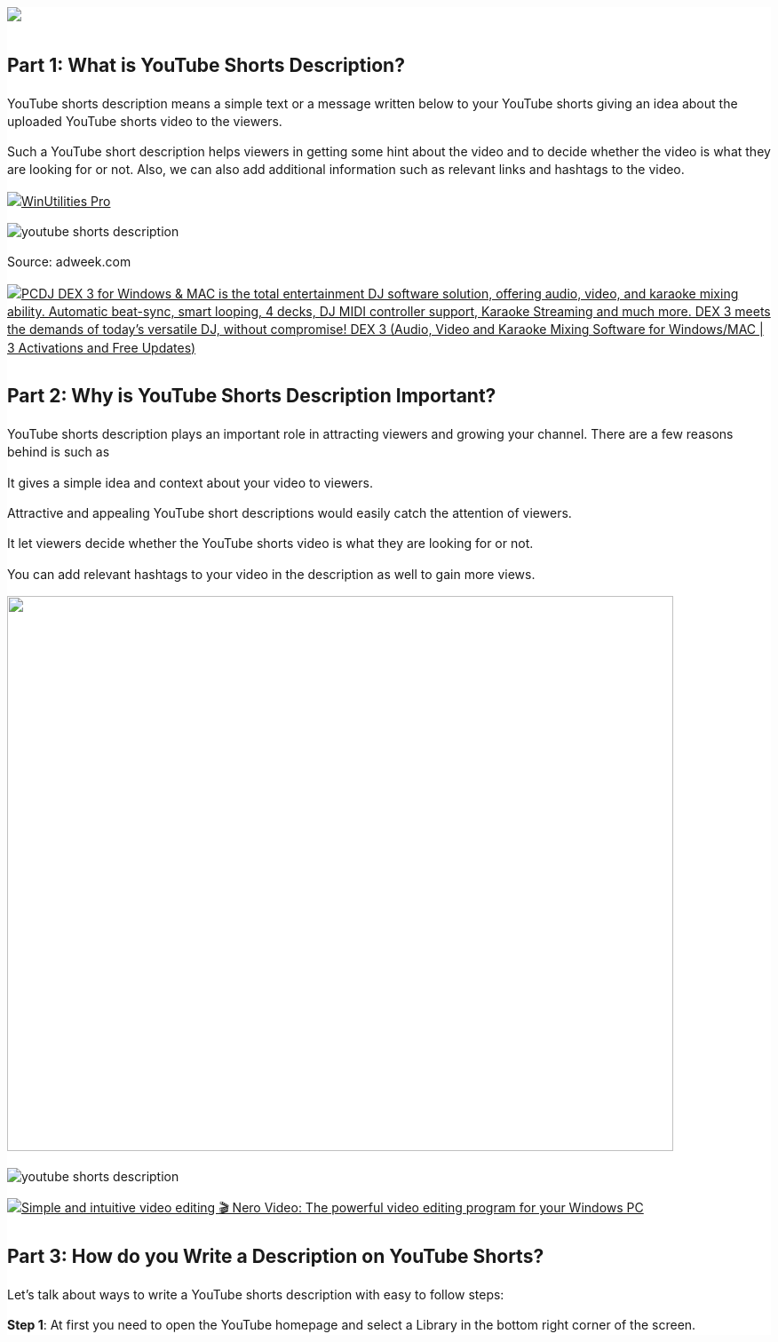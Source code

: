 
<a href="https://estore.macxdvd.com/order/checkout.php?PRODS=4526659&QTY=1&AFFILIATE=108875&CART=1"><img src="https://www.macxdvd.com/affiliate/new-banner/vcp-500x500.jpg" border="0"></a>

## Part 1: What is YouTube Shorts Description?

YouTube shorts description means a simple text or a message written below to your YouTube shorts giving an idea about the uploaded YouTube shorts video to the viewers.

Such a YouTube short description helps viewers in getting some hint about the video and to decide whether the video is what they are looking for or not. Also, we can also add additional information such as relevant links and hashtags to the video.


<a href="https://secure.2checkout.com/order/checkout.php?PRODS=4665597&QTY=1&AFFILIATE=108875&CART=1"><img src="https://www.pcclean.io/wp-content/uploads/2018/03/winutilities-box-130521.png" border="0">WinUtilities Pro</a>

![youtube shorts description](https://images.wondershare.com/filmora/article-images/2021/youtube-shorts-description.jpg)

Source: adweek.com


<a href="https://shop.pcdj.com/order/checkout.php?PRODS=4698824&QTY=1&AFFILIATE=108875&CART=1"> <img src="https://secure.avangate.com/images/merchant/47f4b6321e9fd8e8f7326a6adc1a7c1e/products/dex3pro-screenshot-homepage.png" border="0">PCDJ DEX 3 for Windows & MAC is the total entertainment DJ software solution, offering audio, video, and karaoke mixing ability. Automatic beat-sync, smart looping, 4 decks, DJ MIDI controller support, Karaoke Streaming and much more. 
DEX 3 meets the demands of today’s versatile DJ, without compromise! 
DEX 3 (Audio, Video and Karaoke Mixing Software for Windows/MAC | 3 Activations and Free Updates)</a>

## Part 2: Why is YouTube Shorts Description Important?

YouTube shorts description plays an important role in attracting viewers and growing your channel. There are a few reasons behind is such as

It gives a simple idea and context about your video to viewers.

Attractive and appealing YouTube short descriptions would easily catch the attention of viewers.

It let viewers decide whether the YouTube shorts video is what they are looking for or not.

You can add relevant hashtags to your video in the description as well to gain more views.


<a href="https://electronicx.pxf.io/c/5597632/1872496/14483" target="_top" id="1872496"><img src="//a.impactradius-go.com/display-ad/14483-1872496" border="0" alt="" width="750" height="625"/></a><img height="0" width="0" src="https://imp.pxf.io/i/5597632/1872496/14483" style="position:absolute;visibility:hidden;" border="0" />

![youtube shorts description](https://images.wondershare.com/filmora/article-images/2021/youtube-shorts-description-matter.png)


<a href="https://store.nero.com/order/checkout.php?PRODS=42296685&QTY=1&AFFILIATE=108875&CART=1"><img src="http://cdnwww.nero.com/nero-com-wAssets/img/banners/2022/video-pp/ScreenshotSlider/Nero-Video-Advanced-editing.JPG" border="0">Simple and intuitive video editing
🎬 Nero Video:
The powerful video editing program for your Windows PC</a>

## Part 3: How do you Write a Description on YouTube Shorts?

Let’s talk about ways to write a YouTube shorts description with easy to follow steps:

**Step 1**: At first you need to open the YouTube homepage and select a Library in the bottom right corner of the screen.
